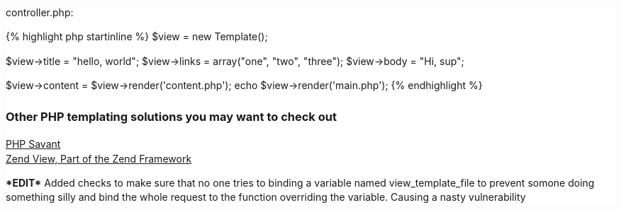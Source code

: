 <p>controller.php:</p>

{% highlight php startinline %}
$view = new Template();

$view->title = "hello, world";
$view->links = array("one", "two", "three");
$view->body = "Hi, sup";

$view->content = $view->render('content.php');
echo $view->render('main.php');
{% endhighlight %}

<h3>Other PHP templating solutions you may want to check out</h3>
<p><a href="http://phpsavant.com/">PHP Savant</a><br />
<a href="http://framework.zend.com/manual/en/zend.view.html">Zend View, Part of the Zend Framework</a></p>
<p><b>*EDIT*</b> Added checks to make sure that no one tries to binding a variable named view_template_file to prevent somone doing something silly and bind the whole request to the function overriding the variable. Causing a nasty vulnerability</p>

